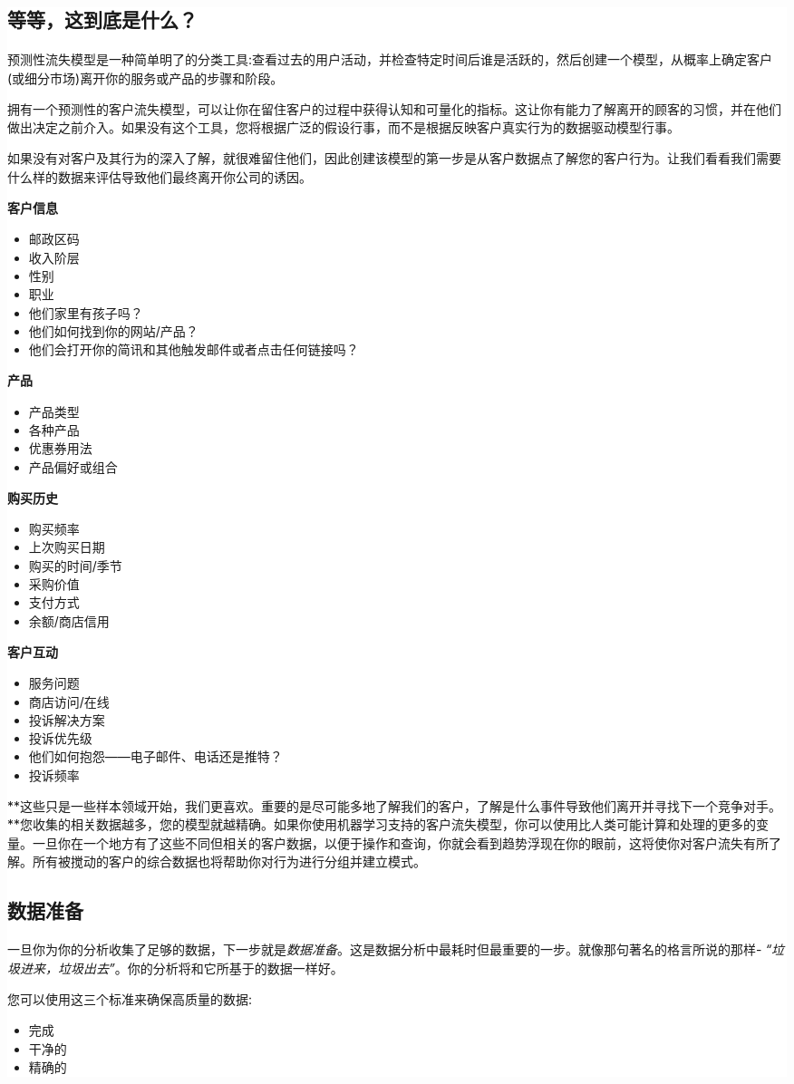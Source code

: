 ## **等等，这到底是什么？**

预测性流失模型是一种简单明了的分类工具:查看过去的用户活动，并检查特定时间后谁是活跃的，然后创建一个模型，从概率上确定客户(或细分市场)离开你的服务或产品的步骤和阶段。

拥有一个预测性的客户流失模型，可以让你在留住客户的过程中获得认知和可量化的指标。这让你有能力了解离开的顾客的习惯，并在他们做出决定之前介入。如果没有这个工具，您将根据广泛的假设行事，而不是根据反映客户真实行为的数据驱动模型行事。

如果没有对客户及其行为的深入了解，就很难留住他们，因此创建该模型的第一步是从客户数据点了解您的客户行为。让我们看看我们需要什么样的数据来评估导致他们最终离开你公司的诱因。

**客户信息**

*   邮政区码
*   收入阶层
*   性别
*   职业
*   他们家里有孩子吗？
*   他们如何找到你的网站/产品？
*   他们会打开你的简讯和其他触发邮件或者点击任何链接吗？

**产品**

*   产品类型
*   各种产品
*   优惠券用法
*   产品偏好或组合

**购买历史**

*   购买频率
*   上次购买日期
*   购买的时间/季节
*   采购价值
*   支付方式
*   余额/商店信用

**客户互动**

*   服务问题
*   商店访问/在线
*   投诉解决方案
*   投诉优先级
*   他们如何抱怨——电子邮件、电话还是推特？
*   投诉频率

**这些只是一些样本领域开始，我们更喜欢。重要的是尽可能多地了解我们的客户，了解是什么事件导致他们离开并寻找下一个竞争对手。**您收集的相关数据越多，您的模型就越精确。如果你使用机器学习支持的客户流失模型，你可以使用比人类可能计算和处理的更多的变量。一旦你在一个地方有了这些不同但相关的客户数据，以便于操作和查询，你就会看到趋势浮现在你的眼前，这将使你对客户流失有所了解。所有被搅动的客户的综合数据也将帮助你对行为进行分组并建立模式。

## **数据准备**

一旦你为你的分析收集了足够的数据，下一步就是*数据准备*。这是数据分析中最耗时但最重要的一步。就像那句著名的格言所说的那样- *“垃圾进来，垃圾出去”*。你的分析将和它所基于的数据一样好。

您可以使用这三个标准来确保高质量的数据:

*   完成
*   干净的
*   精确的
